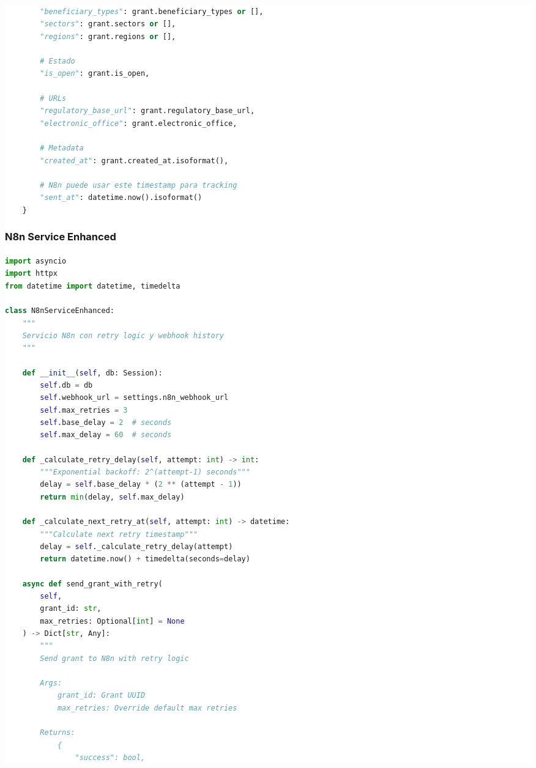 ```python
        "beneficiary_types": grant.beneficiary_types or [],
        "sectors": grant.sectors or [],
        "regions": grant.regions or [],

        # Estado
        "is_open": grant.is_open,

        # URLs
        "regulatory_base_url": grant.regulatory_base_url,
        "electronic_office": grant.electronic_office,

        # Metadata
        "created_at": grant.created_at.isoformat(),

        # N8n puede usar este timestamp para tracking
        "sent_at": datetime.now().isoformat()
    }
```

### N8n Service Enhanced

```python
import asyncio
import httpx
from datetime import datetime, timedelta

class N8nServiceEnhanced:
    """
    Servicio N8n con retry logic y webhook history
    """

    def __init__(self, db: Session):
        self.db = db
        self.webhook_url = settings.n8n_webhook_url
        self.max_retries = 3
        self.base_delay = 2  # seconds
        self.max_delay = 60  # seconds

    def _calculate_retry_delay(self, attempt: int) -> int:
        """Exponential backoff: 2^(attempt-1) seconds"""
        delay = self.base_delay * (2 ** (attempt - 1))
        return min(delay, self.max_delay)

    def _calculate_next_retry_at(self, attempt: int) -> datetime:
        """Calculate next retry timestamp"""
        delay = self._calculate_retry_delay(attempt)
        return datetime.now() + timedelta(seconds=delay)

    async def send_grant_with_retry(
        self,
        grant_id: str,
        max_retries: Optional[int] = None
    ) -> Dict[str, Any]:
        """
        Send grant to N8n with retry logic

        Args:
            grant_id: Grant UUID
            max_retries: Override default max retries

        Returns:
            {
                "success": bool,
```